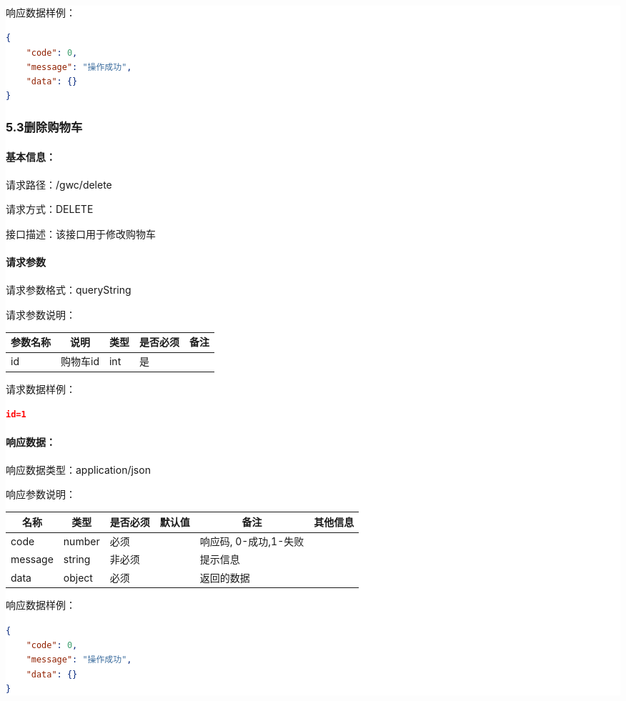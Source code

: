 响应数据样例：

```json
{
    "code": 0,
    "message": "操作成功",
    "data": {}
}
```

### 5.3删除购物车

#### 基本信息：

请求路径：/gwc/delete

请求方式：DELETE

接口描述：该接口用于修改购物车

#### 请求参数

请求参数格式：queryString

请求参数说明：

| 参数名称 | 说明     | 类型 | 是否必须 | 备注 |
| -------- | -------- | ---- | -------- | ---- |
| id       | 购物车id | int  | 是       |      |

请求数据样例：

```json
id=1
```

#### 响应数据：

响应数据类型：application/json

响应参数说明：

| 名称    | 类型   | 是否必须 | 默认值 | 备注                  | 其他信息 |
| ------- | ------ | -------- | ------ | --------------------- | -------- |
| code    | number | 必须     |        | 响应码, 0-成功,1-失败 |          |
| message | string | 非必须   |        | 提示信息              |          |
| data    | object | 必须     |        | 返回的数据            |          |

响应数据样例：

```json
{
    "code": 0,
    "message": "操作成功",
    "data": {}
}
```
